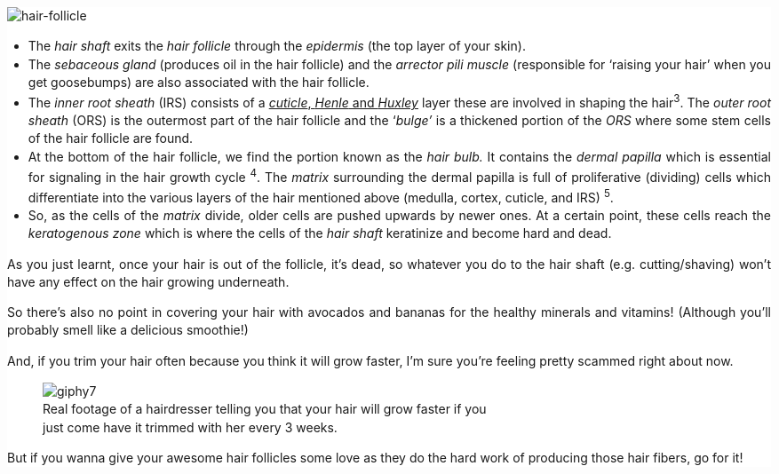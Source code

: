 <p style="text-align:justify;">
  <img class="size-full wp-image-132 aligncenter" src="https://humanhairdiversity.files.wordpress.com/2016/09/hair-follicle.png" alt="hair-follicle" width="4737" height="3403" srcset="http://localhost:8888/wp-content/uploads/2016/09/hair-follicle.png 4737w, http://localhost:8888/wp-content/uploads/2016/09/hair-follicle-300x216.png 300w, http://localhost:8888/wp-content/uploads/2016/09/hair-follicle-768x552.png 768w, http://localhost:8888/wp-content/uploads/2016/09/hair-follicle-1024x736.png 1024w, http://localhost:8888/wp-content/uploads/2016/09/hair-follicle-1568x1126.png 1568w" sizes="(max-width: 4737px) 100vw, 4737px" />
</p>

<ul style="text-align:justify;">
  <li>
    The <em>hair shaft</em> exits the <em>hair follicle</em> through the <em>epidermis</em> (the top layer of your skin).
  </li>
  <li>
    The <em>sebaceous gland</em> (produces oil in the hair follicle) and the <em>arrector pili muscle</em> (responsible for ‘raising your hair’ when you get goosebumps) are also associated with the hair follicle.
  </li>
  <li>
    The <em>inner root sheath</em> (IRS) consists of a <a href="https://en.wikipedia.org/wiki/Inner_root_sheath" target="_blank" rel="noopener noreferrer"><em>cuticle</em>, <em>Henle</em> and <em>Huxley</em></a> layer these are involved in shaping the hair<sup>3</sup>. The <em>outer root sheath</em> (ORS) is the outermost part of the hair follicle and the ‘<em>bulge’</em> is a thickened portion of the <em>ORS</em> where some stem cells of the hair follicle are found.
  </li>
  <li>
    At the bottom of the hair follicle, we find the portion known as the <em>hair bulb.</em> It contains the <em>dermal papilla</em> which is essential for signaling in the hair growth cycle <sup>4</sup>. The <em>matrix</em> surrounding the dermal papilla is full of proliferative (dividing) cells which differentiate into the various layers of the hair mentioned above (medulla, cortex, cuticle, and IRS) <sup>5</sup>.
  </li>
  <li>
    So, as the cells of the <em>matrix</em> divide, older cells are pushed upwards by newer ones. At a certain point, these cells reach the <em>keratogenous zone</em> which is where the cells of the <em>hair shaft</em> keratinize and become hard and dead.
  </li>
</ul>

<p style="text-align:justify;">
  As you just learnt, once your hair is out of the follicle, it&#8217;s dead, so whatever you do to the hair shaft (e.g. cutting/shaving) won&#8217;t have any effect on the hair growing underneath.
</p>

<p style="text-align:justify;">
  So there&#8217;s also no point in covering your hair with avocados and bananas for the healthy minerals and vitamins! (Although you&#8217;ll probably smell like a delicious smoothie!)
</p>

<p style="text-align:justify;">
  And, if you trim your hair often because you think it will grow faster, I&#8217;m sure you&#8217;re feeling pretty scammed right about now.
</p>

<figure id="attachment_790" aria-describedby="caption-attachment-790" style="width: 500px" class="wp-caption alignnone"><img class="alignnone size-full wp-image-790" src="https://humanhairdiversity.files.wordpress.com/2016/09/giphy7.gif" alt="giphy7" width="500" height="281" /><figcaption id="caption-attachment-790" class="wp-caption-text">Real footage of a hairdresser telling you that your hair will grow faster if you just come have it trimmed with her every 3 weeks.</figcaption></figure>

<p style="text-align:justify;">
  But if you wanna give your awesome hair follicles some love as they do the hard work of producing those hair fibers, go for it!
</p>
